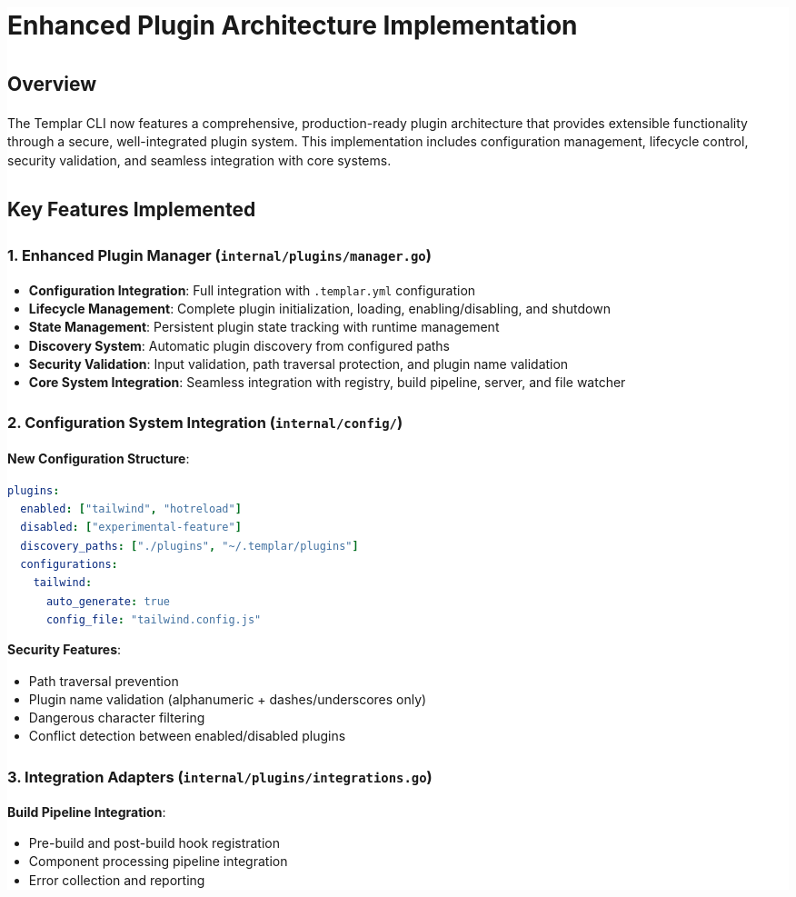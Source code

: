 # Enhanced Plugin Architecture Implementation

## Overview

The Templar CLI now features a comprehensive, production-ready plugin architecture that provides extensible functionality through a secure, well-integrated plugin system. This implementation includes configuration management, lifecycle control, security validation, and seamless integration with core systems.

## Key Features Implemented

### 1. Enhanced Plugin Manager (`internal/plugins/manager.go`)

- **Configuration Integration**: Full integration with `.templar.yml` configuration
- **Lifecycle Management**: Complete plugin initialization, loading, enabling/disabling, and shutdown
- **State Management**: Persistent plugin state tracking with runtime management
- **Discovery System**: Automatic plugin discovery from configured paths
- **Security Validation**: Input validation, path traversal protection, and plugin name validation
- **Core System Integration**: Seamless integration with registry, build pipeline, server, and file watcher

### 2. Configuration System Integration (`internal/config/`)

**New Configuration Structure**:
```yaml
plugins:
  enabled: ["tailwind", "hotreload"]
  disabled: ["experimental-feature"]
  discovery_paths: ["./plugins", "~/.templar/plugins"]
  configurations:
    tailwind:
      auto_generate: true
      config_file: "tailwind.config.js"
```

**Security Features**:
- Path traversal prevention
- Plugin name validation (alphanumeric + dashes/underscores only)
- Dangerous character filtering
- Conflict detection between enabled/disabled plugins

### 3. Integration Adapters (`internal/plugins/integrations.go`)

**Build Pipeline Integration**:
- Pre-build and post-build hook registration
- Component processing pipeline integration
- Error collection and reporting
